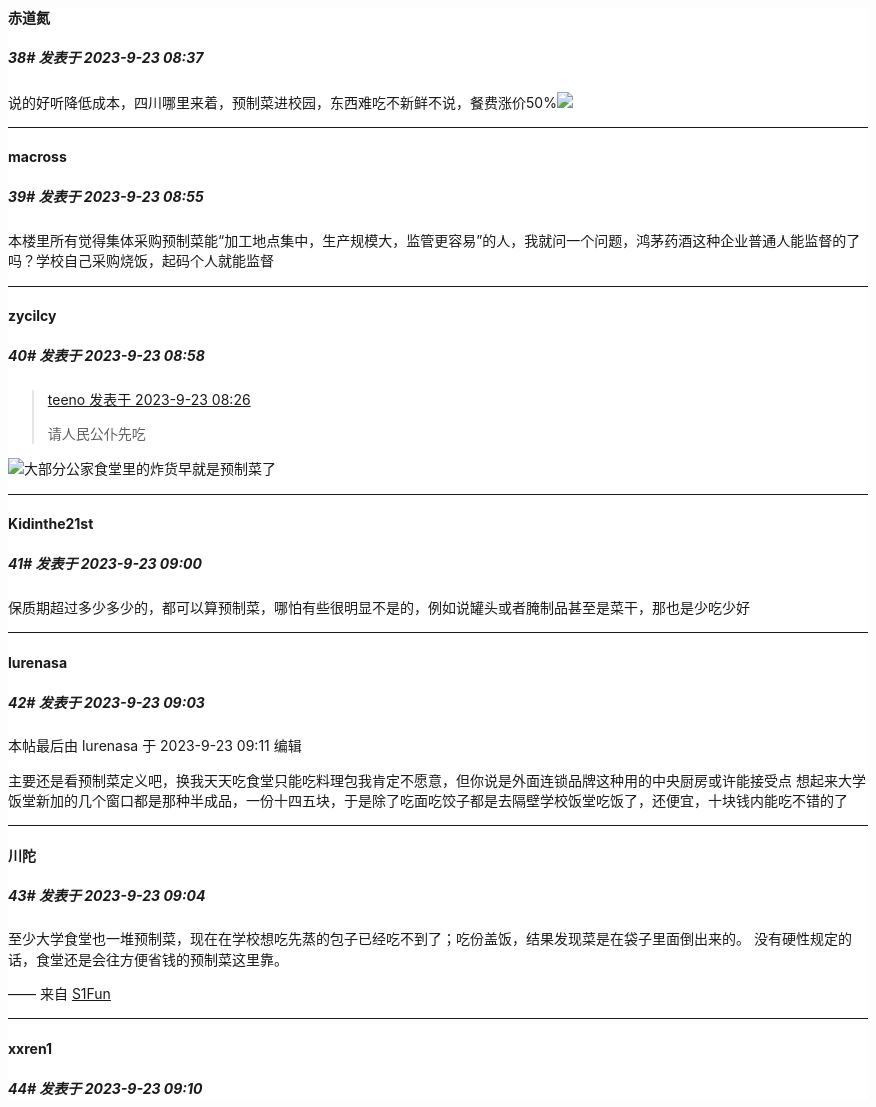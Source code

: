 ####  赤道氮  
##### 38#       发表于 2023-9-23 08:37

说的好听降低成本，四川哪里来着，预制菜进校园，东西难吃不新鲜不说，餐费涨价50%<img src="https://static.saraba1st.com/image/smiley/face2017/067.png" referrerpolicy="no-referrer">

*****

####  macross  
##### 39#       发表于 2023-9-23 08:55

本楼里所有觉得集体采购预制菜能“加工地点集中，生产规模大，监管更容易”的人，我就问一个问题，鸿茅药酒这种企业普通人能监督的了吗？学校自己采购烧饭，起码个人就能监督

*****

####  zycilcy  
##### 40#       发表于 2023-9-23 08:58

<blockquote><a href="httphttps://bbs.saraba1st.com/2b/forum.php?mod=redirect&amp;goto=findpost&amp;pid=62500277&amp;ptid=2153926" target="_blank">teeno 发表于 2023-9-23 08:26</a>

请人民公仆先吃</blockquote>
<img src="https://static.saraba1st.com/image/smiley/face2017/049.png" referrerpolicy="no-referrer">大部分公家食堂里的炸货早就是预制菜了

*****

####  Kidinthe21st  
##### 41#       发表于 2023-9-23 09:00

保质期超过多少多少的，都可以算预制菜，哪怕有些很明显不是的，例如说罐头或者腌制品甚至是菜干，那也是少吃少好

*****

####  lurenasa  
##### 42#       发表于 2023-9-23 09:03

 本帖最后由 lurenasa 于 2023-9-23 09:11 编辑 

主要还是看预制菜定义吧，换我天天吃食堂只能吃料理包我肯定不愿意，但你说是外面连锁品牌这种用的中央厨房或许能接受点
想起来大学饭堂新加的几个窗口都是那种半成品，一份十四五块，于是除了吃面吃饺子都是去隔壁学校饭堂吃饭了，还便宜，十块钱内能吃不错的了

*****

####  川陀  
##### 43#       发表于 2023-9-23 09:04

至少大学食堂也一堆预制菜，现在在学校想吃先蒸的包子已经吃不到了；吃份盖饭，结果发现菜是在袋子里面倒出来的。
没有硬性规定的话，食堂还是会往方便省钱的预制菜这里靠。

—— 来自 [S1Fun](https://s1fun.koalcat.com)

*****

####  xxren1  
##### 44#       发表于 2023-9-23 09:10
